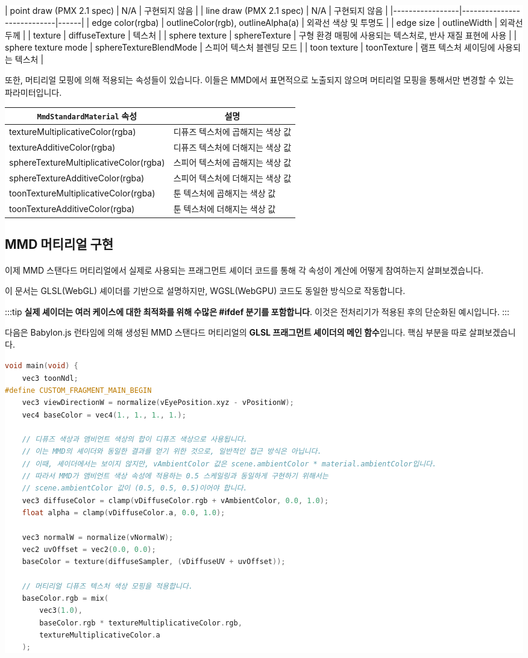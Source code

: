 | point draw (PMX 2.1 spec) | N/A | 구현되지 않음 |
| line draw (PMX 2.1 spec) | N/A | 구현되지 않음 |
|-----------------|----------------------------|------|
| edge color(rgba) | outlineColor(rgb), outlineAlpha(a) | 외곽선 색상 및 투명도 |
| edge size | outlineWidth | 외곽선 두께 |
| texture | diffuseTexture | 텍스처 |
| sphere texture | sphereTexture | 구형 환경 매핑에 사용되는 텍스처로, 반사 재질 표현에 사용 |
| sphere texture mode | sphereTextureBlendMode | 스피어 텍스처 블렌딩 모드 |
| toon texture | toonTexture | 램프 텍스처 셰이딩에 사용되는 텍스처 |

또한, 머티리얼 모핑에 의해 적용되는 속성들이 있습니다. 이들은 MMD에서 표면적으로 노출되지 않으며 머티리얼 모핑을 통해서만 변경할 수 있는 파라미터입니다.

| `MmdStandardMaterial` 속성 | 설명 |
|----------------------------|------|
| textureMultiplicativeColor(rgba) | 디퓨즈 텍스처에 곱해지는 색상 값 |
| textureAdditiveColor(rgba) | 디퓨즈 텍스처에 더해지는 색상 값 |
| sphereTextureMultiplicativeColor(rgba) | 스피어 텍스처에 곱해지는 색상 값 |
| sphereTextureAdditiveColor(rgba) | 스피어 텍스처에 더해지는 색상 값 |
| toonTextureMultiplicativeColor(rgba) | 툰 텍스처에 곱해지는 색상 값 |
| toonTextureAdditiveColor(rgba) | 툰 텍스처에 더해지는 색상 값 |

## MMD 머티리얼 구현

이제 MMD 스탠다드 머티리얼에서 실제로 사용되는 프래그먼트 셰이더 코드를 통해 각 속성이 계산에 어떻게 참여하는지 살펴보겠습니다.

이 문서는 GLSL(WebGL) 셰이더를 기반으로 설명하지만, WGSL(WebGPU) 코드도 동일한 방식으로 작동합니다.

:::tip
**실제 셰이더는 여러 케이스에 대한 최적화를 위해 수많은 #ifdef 분기를 포함합니다**. 이것은 전처리기가 적용된 후의 단순화된 예시입니다.
:::

다음은 Babylon.js 런타임에 의해 생성된 MMD 스탠다드 머티리얼의 **GLSL 프래그먼트 셰이더의 메인 함수**입니다. 핵심 부분을 따로 살펴보겠습니다.
```cpp
void main(void) {
    vec3 toonNdl;
#define CUSTOM_FRAGMENT_MAIN_BEGIN
    vec3 viewDirectionW = normalize(vEyePosition.xyz - vPositionW);
    vec4 baseColor = vec4(1., 1., 1., 1.);
    
    // 디퓨즈 색상과 앰비언트 색상의 합이 디퓨즈 색상으로 사용됩니다.
    // 이는 MMD의 셰이더와 동일한 결과를 얻기 위한 것으로, 일반적인 접근 방식은 아닙니다.
    // 이때, 셰이더에서는 보이지 않지만, vAmbientColor 값은 scene.ambientColor * material.ambientColor입니다.
    // 따라서 MMD가 앰비언트 색상 속성에 적용하는 0.5 스케일링과 동일하게 구현하기 위해서는
    // scene.ambientColor 값이 (0.5, 0.5, 0.5)이어야 합니다.
    vec3 diffuseColor = clamp(vDiffuseColor.rgb + vAmbientColor, 0.0, 1.0);
    float alpha = clamp(vDiffuseColor.a, 0.0, 1.0);

    vec3 normalW = normalize(vNormalW);
    vec2 uvOffset = vec2(0.0, 0.0);
    baseColor = texture(diffuseSampler, (vDiffuseUV + uvOffset));

    // 머티리얼 디퓨즈 텍스처 색상 모핑을 적용합니다.
    baseColor.rgb = mix(
        vec3(1.0),
        baseColor.rgb * textureMultiplicativeColor.rgb,
        textureMultiplicativeColor.a
    );
```